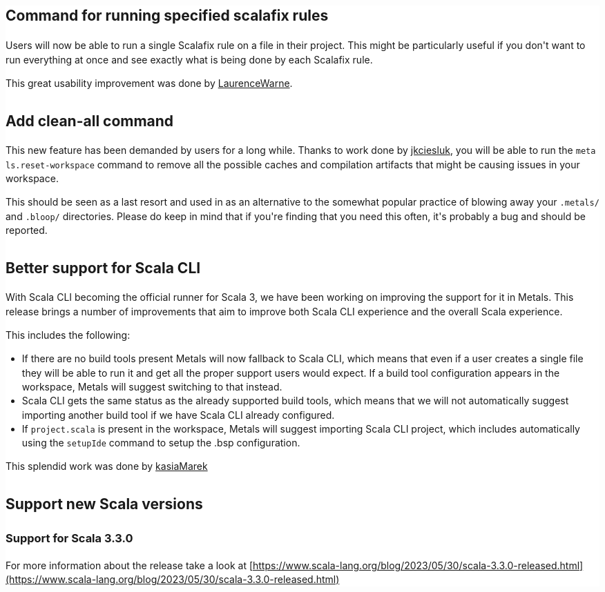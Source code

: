 ## Command for running specified scalafix rules

Users will now be able to run a single Scalafix rule on a file in their project.
This might be particularly useful if you don't want to run everything at once
and see exactly what is being done by each Scalafix rule.

This great usability improvement was done by
[LaurenceWarne](https://github.com/LaurenceWarne).

## Add clean-all command

This new feature has been demanded by users for a long while. Thanks to work
done by [jkciesluk](https://github.com/jkciesluk), you will be able to run the
`metals.reset-workspace` command to remove all the possible caches and
compilation artifacts that might be causing issues in your workspace.

This should be seen as a last resort and used in as an alternative to the
somewhat popular practice of blowing away your `.metals/` and `.bloop/`
directories. Please do keep in mind that if you're finding that you need this
often, it's probably a bug and should be reported.

## Better support for Scala CLI

With Scala CLI becoming the official runner for Scala 3, we have been working on
improving the support for it in Metals. This release brings a number of
improvements that aim to improve both Scala CLI experience and the overall Scala
experience.

This includes the following:

- If there are no build tools present Metals will now fallback to Scala CLI,
  which means that even if a user creates a single file they will be able to run
  it and get all the proper support users would expect. If a build tool
  configuration appears in the workspace, Metals will suggest switching to that
  instead.
- Scala CLI gets the same status as the already supported build tools, which
  means that we will not automatically suggest importing another build tool if
  we have Scala CLI already configured.
- If `project.scala` is present in the workspace, Metals will suggest importing
  Scala CLI project, which includes automatically using the `setupIde` command
  to setup the .bsp configuration.

This splendid work was done by [kasiaMarek](https://github.com/kasiaMarek)

## Support new Scala versions

### Support for Scala 3.3.0

For more information about the release take a look at
[https://www.scala-lang.org/blog/2023/05/30/scala-3.3.0-released.html](https://www.scala-lang.org/blog/2023/05/30/scala-3.3.0-released.html)
